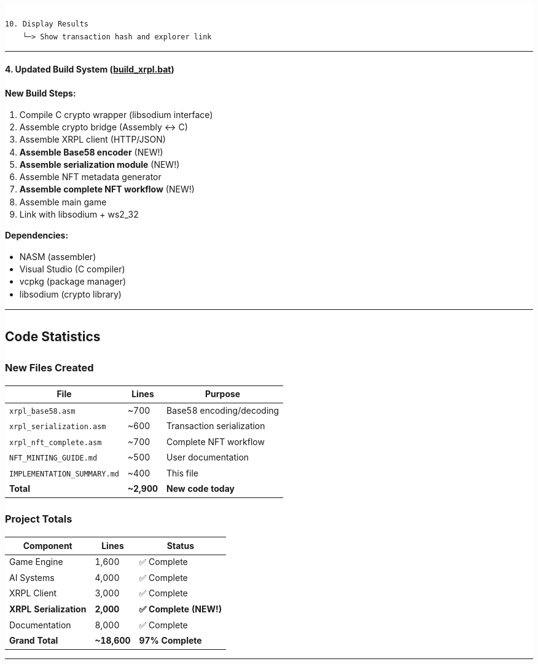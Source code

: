 ```

10. Display Results
    └─> Show transaction hash and explorer link
```

---

#### 4. Updated Build System ([build_xrpl.bat](build_xrpl.bat))

**New Build Steps:**
1. Compile C crypto wrapper (libsodium interface)
2. Assemble crypto bridge (Assembly ↔ C)
3. Assemble XRPL client (HTTP/JSON)
4. **Assemble Base58 encoder** (NEW!)
5. **Assemble serialization module** (NEW!)
6. Assemble NFT metadata generator
7. **Assemble complete NFT workflow** (NEW!)
8. Assemble main game
9. Link with libsodium + ws2_32

**Dependencies:**
- NASM (assembler)
- Visual Studio (C compiler)
- vcpkg (package manager)
- libsodium (crypto library)

---

## Code Statistics

### New Files Created
| File | Lines | Purpose |
|------|-------|---------|
| `xrpl_base58.asm` | ~700 | Base58 encoding/decoding |
| `xrpl_serialization.asm` | ~600 | Transaction serialization |
| `xrpl_nft_complete.asm` | ~700 | Complete NFT workflow |
| `NFT_MINTING_GUIDE.md` | ~500 | User documentation |
| `IMPLEMENTATION_SUMMARY.md` | ~400 | This file |
| **Total** | **~2,900** | **New code today** |

### Project Totals
| Component | Lines | Status |
|-----------|-------|--------|
| Game Engine | 1,600 | ✅ Complete |
| AI Systems | 4,000 | ✅ Complete |
| XRPL Client | 3,000 | ✅ Complete |
| **XRPL Serialization** | **2,000** | **✅ Complete (NEW!)** |
| Documentation | 8,000 | ✅ Complete |
| **Grand Total** | **~18,600** | **97% Complete** |

---